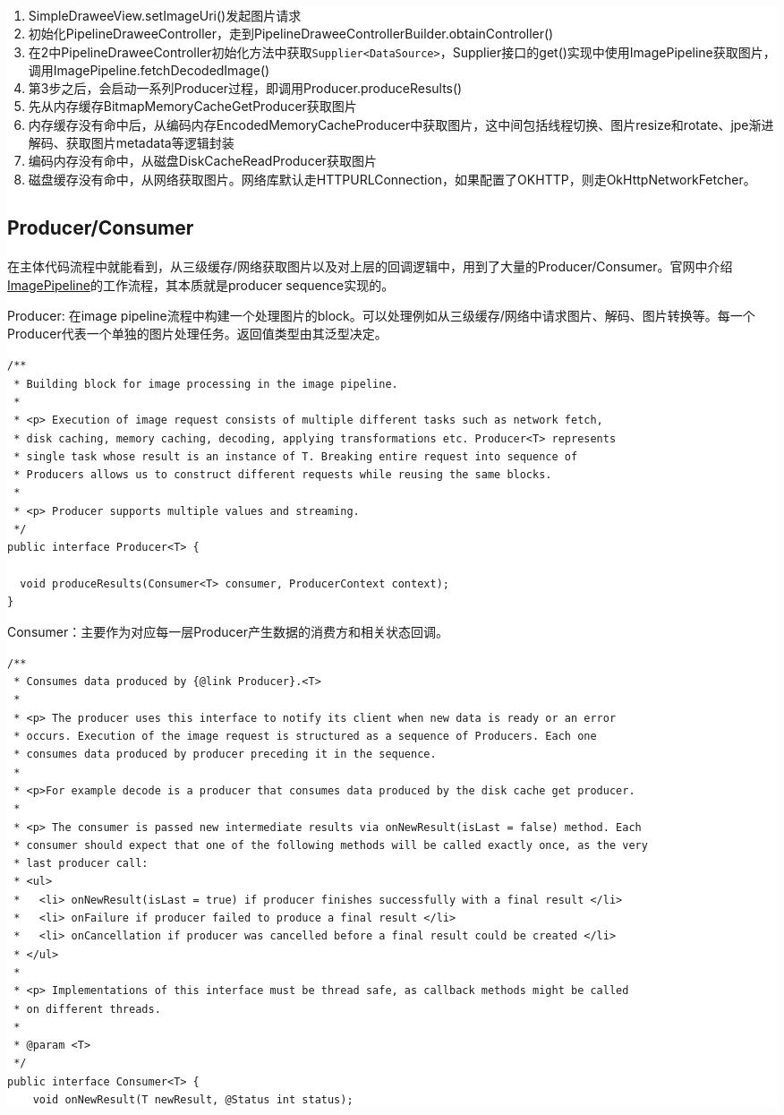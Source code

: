 1. SimpleDraweeView.setImageUri()发起图片请求
2. 初始化PipelineDraweeController，走到PipelineDraweeControllerBuilder.obtainController()
3. 在2中PipelineDraweeController初始化方法中获取``Supplier<DataSource>``，Supplier接口的get()实现中使用ImagePipeline获取图片，调用ImagePipeline.fetchDecodedImage()
4. 第3步之后，会启动一系列Producer过程，即调用Producer.produceResults()
5. 先从内存缓存BitmapMemoryCacheGetProducer获取图片
6. 内存缓存没有命中后，从编码内存EncodedMemoryCacheProducer中获取图片，这中间包括线程切换、图片resize和rotate、jpe渐进解码、获取图片metadata等逻辑封装
7. 编码内存没有命中，从磁盘DiskCacheReadProducer获取图片
8. 磁盘缓存没有命中，从网络获取图片。网络库默认走HTTPURLConnection，如果配置了OKHTTP，则走OkHttpNetworkFetcher。



## Producer/Consumer

在主体代码流程中就能看到，从三级缓存/网络获取图片以及对上层的回调逻辑中，用到了大量的Producer/Consumer。官网中介绍[ImagePipeline](https://www.fresco-cn.org/docs/intro-image-pipeline.html)的工作流程，其本质就是producer sequence实现的。

Producer: 在image pipeline流程中构建一个处理图片的block。可以处理例如从三级缓存/网络中请求图片、解码、图片转换等。每一个Producer代表一个单独的图片处理任务。返回值类型由其泛型决定。

```
/**
 * Building block for image processing in the image pipeline.
 *
 * <p> Execution of image request consists of multiple different tasks such as network fetch,
 * disk caching, memory caching, decoding, applying transformations etc. Producer<T> represents
 * single task whose result is an instance of T. Breaking entire request into sequence of
 * Producers allows us to construct different requests while reusing the same blocks.
 *
 * <p> Producer supports multiple values and streaming.
 */
public interface Producer<T> {

  void produceResults(Consumer<T> consumer, ProducerContext context);
}
```

Consumer：主要作为对应每一层Producer产生数据的消费方和相关状态回调。

```
/**
 * Consumes data produced by {@link Producer}.<T>
 *
 * <p> The producer uses this interface to notify its client when new data is ready or an error
 * occurs. Execution of the image request is structured as a sequence of Producers. Each one
 * consumes data produced by producer preceding it in the sequence.
 *
 * <p>For example decode is a producer that consumes data produced by the disk cache get producer.
 *
 * <p> The consumer is passed new intermediate results via onNewResult(isLast = false) method. Each
 * consumer should expect that one of the following methods will be called exactly once, as the very
 * last producer call:
 * <ul>
 *   <li> onNewResult(isLast = true) if producer finishes successfully with a final result </li>
 *   <li> onFailure if producer failed to produce a final result </li>
 *   <li> onCancellation if producer was cancelled before a final result could be created </li>
 * </ul>
 *
 * <p> Implementations of this interface must be thread safe, as callback methods might be called
 * on different threads.
 *
 * @param <T>
 */
public interface Consumer<T> {
	void onNewResult(T newResult, @Status int status);
```